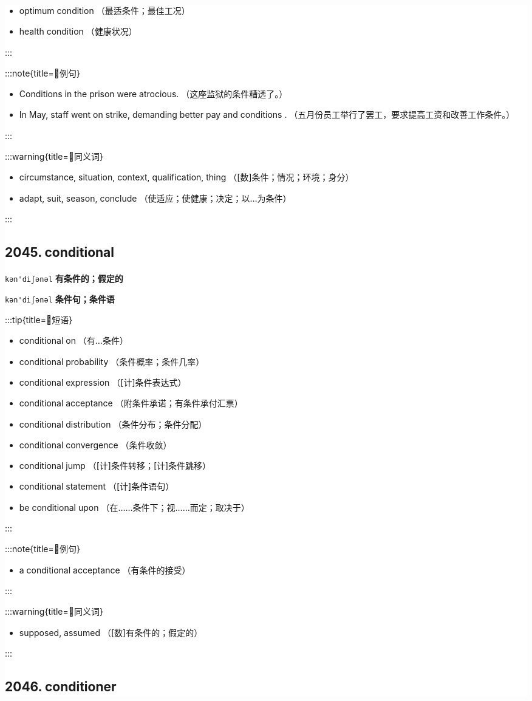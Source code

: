 - optimum condition （最适条件；最佳工况）

- health condition （健康状况）

:::

:::note{title=🎤例句}

- Conditions in the prison were atrocious. （这座监狱的条件糟透了。）

- In May, staff went on strike, demanding better pay and conditions . （五月份员工举行了罢工，要求提高工资和改善工作条件。）

:::

:::warning{title=🤔同义词}

- circumstance, situation, context, qualification, thing （[数]条件；情况；环境；身分）

- adapt, suit, season, conclude （使适应；使健康；决定；以…为条件）

:::


## 2045. conditional

`kən'diʃənəl`  **有条件的；假定的**

`kən'diʃənəl`  **条件句；条件语**

:::tip{title=🤩短语}

- conditional on （有…条件）

- conditional probability （条件概率；条件几率）

- conditional expression （[计]条件表达式）

- conditional acceptance （附条件承诺；有条件承付汇票）

- conditional distribution （条件分布；条件分配）

- conditional convergence （条件收敛）

- conditional jump （[计]条件转移；[计]条件跳移）

- conditional statement （[计]条件语句）

- be conditional upon （在……条件下；视……而定；取决于）

:::

:::note{title=🎤例句}

- a conditional acceptance （有条件的接受）

:::

:::warning{title=🤔同义词}

- supposed, assumed （[数]有条件的；假定的）

:::


## 2046. conditioner
